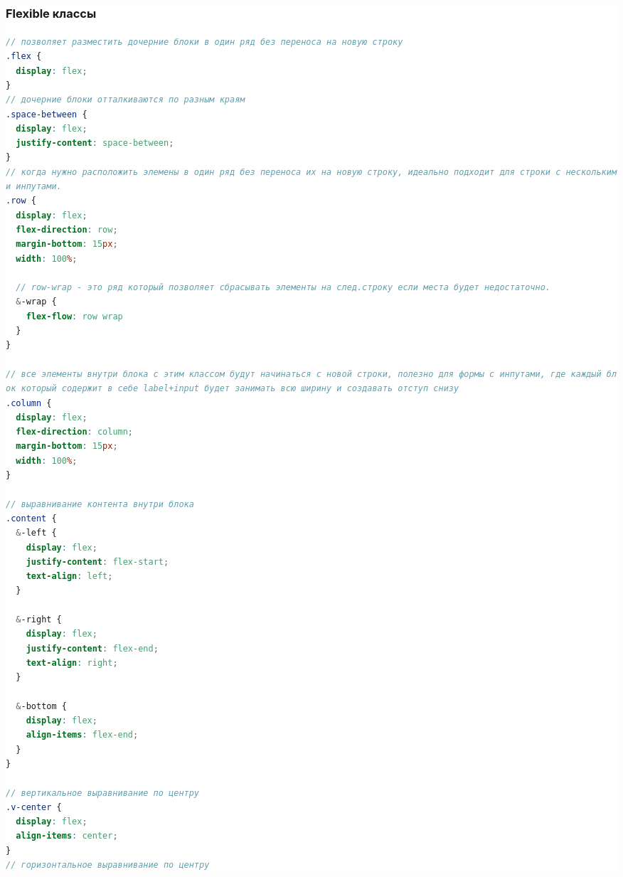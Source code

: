 ### Flexible классы

```scss
// позволяет разместить дочерние блоки в один ряд без переноса на новую строку
.flex {
  display: flex;
}
// дочерние блоки отталкиваются по разным краям
.space-between {
  display: flex;
  justify-content: space-between;
}
// когда нужно расположить элемены в один ряд без переноса их на новую строку, идеально подходит для строки с несколькими инпутами.
.row {
  display: flex;
  flex-direction: row;
  margin-bottom: 15px;
  width: 100%;

  // row-wrap - это ряд который позволяет сбрасывать элементы на след.строку если места будет недостаточно.
  &-wrap {
    flex-flow: row wrap
  }
}

// все элементы внутри блока с этим классом будут начинаться с новой строки, полезно для формы с инпутами, где каждый блок который содержит в себе label+input будет занимать всю ширину и создавать отступ снизу
.column {
  display: flex;
  flex-direction: column;
  margin-bottom: 15px;
  width: 100%;
}

// выравнивание контента внутри блока
.content {
  &-left {
    display: flex;
    justify-content: flex-start;
    text-align: left;
  }

  &-right {
    display: flex;
    justify-content: flex-end;
    text-align: right;
  }

  &-bottom {
    display: flex;
    align-items: flex-end;
  }
}

// вертикальное выравнивание по центру
.v-center {
  display: flex;
  align-items: center;
}
// горизонтальное выравнивание по центру
```